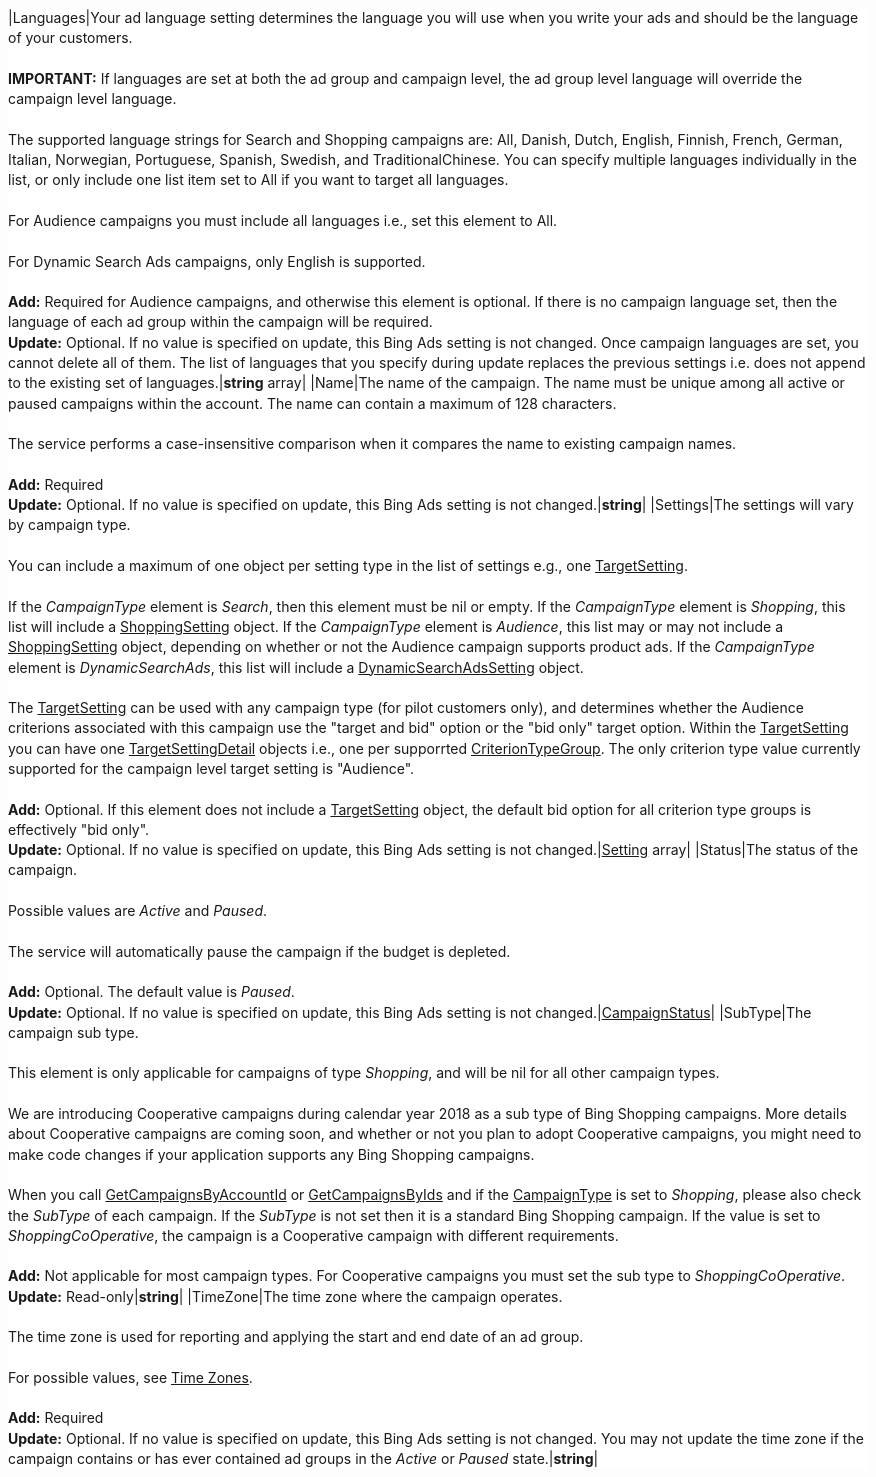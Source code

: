 |<a name="languages"></a>Languages|Your ad language setting determines the language you will use when you write your ads and should be the language of your customers.<br/><br/>**IMPORTANT:** If languages are set at both the ad group and campaign level, the ad group level language will override the campaign level language.<br/><br/>The supported language strings for Search and Shopping campaigns are: All, Danish, Dutch, English, Finnish, French, German, Italian, Norwegian, Portuguese, Spanish, Swedish, and TraditionalChinese. You can specify multiple languages individually in the list, or only include one list item set to All if you want to target all languages.<br/><br/>For Audience campaigns you must include all languages i.e., set this element to All.<br/><br/>For Dynamic Search Ads campaigns, only English is supported.<br/><br/>**Add:** Required for Audience campaigns, and otherwise this element is optional. If there is no campaign language set, then the language of each ad group within the campaign will be required.<br/>**Update:** Optional. If no value is specified on update, this Bing Ads setting is not changed. Once campaign languages are set, you cannot delete all of them. The list of languages that you specify during update replaces the previous settings i.e. does not append to the existing set of languages.|**string** array|
|<a name="name"></a>Name|The name of the campaign. The name must be unique among all active or paused campaigns within the account. The name can contain a maximum of 128 characters.<br/><br/>The service performs a case-insensitive comparison when it compares the name to existing campaign names.<br/><br/>**Add:** Required<br/>**Update:** Optional. If no value is specified on update, this Bing Ads setting is not changed.|**string**|
|<a name="settings"></a>Settings|The settings will vary by campaign type.<br/><br/>You can include a maximum of one object per setting type in the list of settings e.g., one [TargetSetting](targetsetting.md).<br/><br/>If the *CampaignType* element is *Search*, then this element must be nil or empty. If the *CampaignType* element is *Shopping*, this list will include a [ShoppingSetting](shoppingsetting.md) object. If the *CampaignType* element is *Audience*, this list may or may not include a [ShoppingSetting](shoppingsetting.md) object, depending on whether or not the Audience campaign supports product ads. If the *CampaignType* element is *DynamicSearchAds*, this list will include a [DynamicSearchAdsSetting](dynamicsearchadssetting.md) object.<br/><br/>The [TargetSetting](targetsetting.md) can be used with any campaign type (for pilot customers only), and determines whether the Audience criterions associated with this campaign use the "target and bid" option or the "bid only" target option. Within the [TargetSetting](targetsetting.md) you can have one [TargetSettingDetail](targetsettingdetail.md) objects i.e., one per supporrted [CriterionTypeGroup](criteriontypegroup.md). The only criterion type value currently supported for the campaign level target setting is "Audience".<br/><br/>**Add:** Optional. If this element does not include a [TargetSetting](targetsetting.md) object, the default bid option for all criterion type groups is effectively "bid only".<br/>**Update:** Optional. If no value is specified on update, this Bing Ads setting is not changed.|[Setting](setting.md) array|
|<a name="status"></a>Status|The status of the campaign.<br/><br/>Possible values are *Active* and *Paused*.<br/><br/>The service will automatically pause the campaign if the budget is depleted.<br/><br/>**Add:** Optional. The default value is *Paused*.<br/>**Update:** Optional. If no value is specified on update, this Bing Ads setting is not changed.|[CampaignStatus](campaignstatus.md)|
|<a name="subtype"></a>SubType|The campaign sub type.<br/><br/>This element is only applicable for campaigns of type *Shopping*, and will be nil for all other campaign types.<br/><br/>We are introducing Cooperative campaigns during calendar year 2018 as a sub type of Bing Shopping campaigns. More details about Cooperative campaigns are coming soon, and whether or not you plan to adopt Cooperative campaigns, you might need to make code changes if your application supports any Bing Shopping campaigns.<br/><br/>When you call [GetCampaignsByAccountId](getcampaignsbyaccountid.md) or [GetCampaignsByIds](getcampaignsbyids.md) and if the [CampaignType](campaigntype.md) is set to *Shopping*, please also check the *SubType* of each campaign. If the *SubType* is not set then it is a standard Bing Shopping campaign. If the value is set to *ShoppingCoOperative*, the campaign is a Cooperative campaign with different requirements.<br/><br/>**Add:** Not applicable for most campaign types. For Cooperative campaigns you must set the sub type to *ShoppingCoOperative*.<br/>**Update:** Read-only|**string**|
|<a name="timezone"></a>TimeZone|The time zone where the campaign operates.<br/><br/>The time zone is used for reporting and applying the start and end date of an ad group.<br/><br/>For possible values, see [Time Zones](../guides/time-zones.md).<br/><br/>**Add:** Required<br/>**Update:** Optional. If no value is specified on update, this Bing Ads setting is not changed. You may not update the time zone if the campaign contains or has ever contained ad groups in the *Active* or *Paused* state.|**string**|